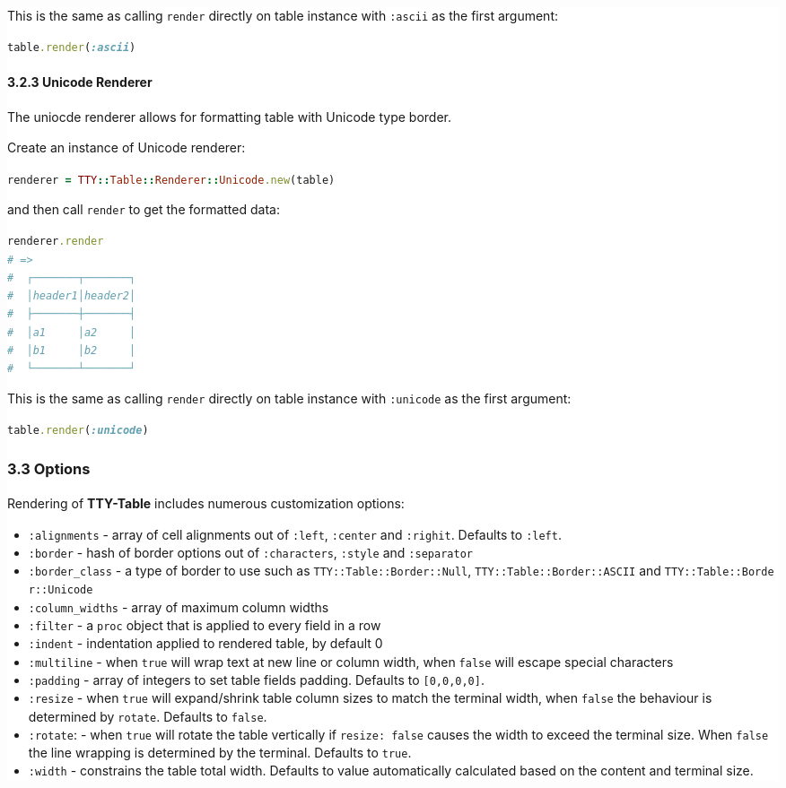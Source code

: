 This is the same as calling `render` directly on table instance with `:ascii` as the first argument:

```ruby
table.render(:ascii)
```

#### 3.2.3 Unicode Renderer

The uniocde renderer allows for formatting table with Unicode type border.

Create an instance of Unicode renderer:

```ruby
renderer = TTY::Table::Renderer::Unicode.new(table)
```

and then call `render` to get the formatted data:

```ruby
renderer.render
# =>
#  ┌───────┬───────┐
#  │header1│header2│
#  ├───────┼───────┤
#  │a1     │a2     │
#  │b1     │b2     │
#  └───────┴───────┘
```

This is the same as calling `render` directly on table instance with `:unicode` as the first argument:

```ruby
table.render(:unicode)
```

### 3.3 Options

Rendering of **TTY-Table** includes numerous customization options:

* `:alignments` - array of cell alignments out of `:left`, `:center` and `:righit`. Defaults to `:left`.
* `:border` - hash of border options out of `:characters`, `:style` and `:separator`
* `:border_class` - a type of border to use such as `TTY::Table::Border::Null`, `TTY::Table::Border::ASCII` and `TTY::Table::Border::Unicode`
* `:column_widths` - array of maximum column widths
* `:filter` - a `proc` object that is applied to every field in a row
* `:indent` - indentation applied to rendered table, by default 0
* `:multiline` - when `true` will wrap text at new line or column width, when `false` will escape special characters
* `:padding` - array of integers to set table fields padding. Defaults to `[0,0,0,0]`.
* `:resize` - when `true` will expand/shrink table column sizes to match the terminal width, when `false` the behaviour is determined by `rotate`. Defaults to `false`.
* `:rotate`: - when `true` will rotate the table vertically if `resize: false` causes the width to exceed the terminal size. When `false` the line wrapping is determined by the terminal. Defaults to `true`.
* `:width` - constrains the table total width. Defaults to value automatically calculated based on the content and terminal size.


[gitter]: https://gitter.im/piotrmurach/tty
[gem]: http://badge.fury.io/rb/tty-table
[travis]: http://travis-ci.org/piotrmurach/tty-table
[appveyor]: https://ci.appveyor.com/project/piotrmurach/tty-table
[codeclimate]: https://codeclimate.com/github/piotrmurach/tty-table
[coverage]: https://coveralls.io/github/piotrmurach/tty-table
[inchpages]: http://inch-ci.org/github/piotrmurach/tty-table
